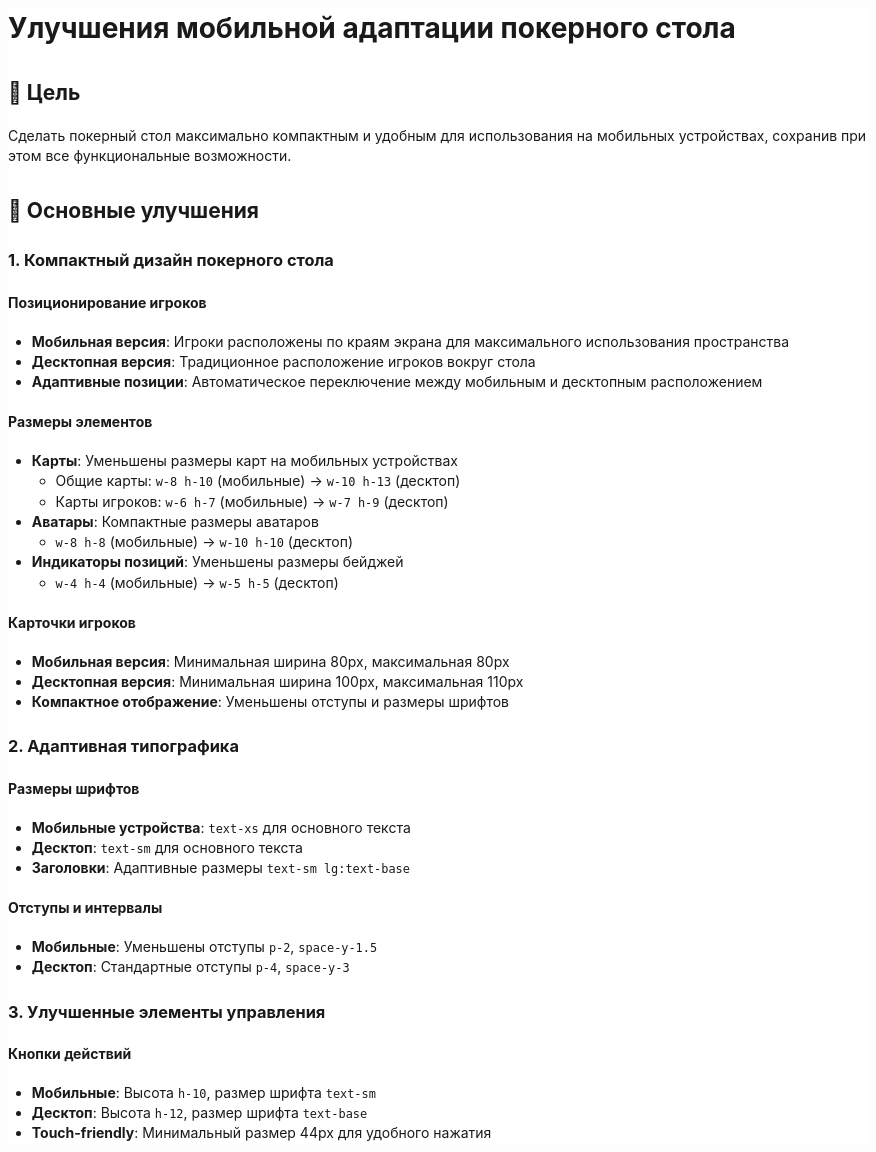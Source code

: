 # Улучшения мобильной адаптации покерного стола

## 🎯 Цель
Сделать покерный стол максимально компактным и удобным для использования на мобильных устройствах, сохранив при этом все функциональные возможности.

## 📱 Основные улучшения

### 1. Компактный дизайн покерного стола

#### Позиционирование игроков
- **Мобильная версия**: Игроки расположены по краям экрана для максимального использования пространства
- **Десктопная версия**: Традиционное расположение игроков вокруг стола
- **Адаптивные позиции**: Автоматическое переключение между мобильным и десктопным расположением

#### Размеры элементов
- **Карты**: Уменьшены размеры карт на мобильных устройствах
  - Общие карты: `w-8 h-10` (мобильные) → `w-10 h-13` (десктоп)
  - Карты игроков: `w-6 h-7` (мобильные) → `w-7 h-9` (десктоп)
- **Аватары**: Компактные размеры аватаров
  - `w-8 h-8` (мобильные) → `w-10 h-10` (десктоп)
- **Индикаторы позиций**: Уменьшены размеры бейджей
  - `w-4 h-4` (мобильные) → `w-5 h-5` (десктоп)

#### Карточки игроков
- **Мобильная версия**: Минимальная ширина 80px, максимальная 80px
- **Десктопная версия**: Минимальная ширина 100px, максимальная 110px
- **Компактное отображение**: Уменьшены отступы и размеры шрифтов

### 2. Адаптивная типографика

#### Размеры шрифтов
- **Мобильные устройства**: `text-xs` для основного текста
- **Десктоп**: `text-sm` для основного текста
- **Заголовки**: Адаптивные размеры `text-sm lg:text-base`

#### Отступы и интервалы
- **Мобильные**: Уменьшены отступы `p-2`, `space-y-1.5`
- **Десктоп**: Стандартные отступы `p-4`, `space-y-3`

### 3. Улучшенные элементы управления

#### Кнопки действий
- **Мобильные**: Высота `h-10`, размер шрифта `text-sm`
- **Десктоп**: Высота `h-12`, размер шрифта `text-base`
- **Touch-friendly**: Минимальный размер 44px для удобного нажатия
